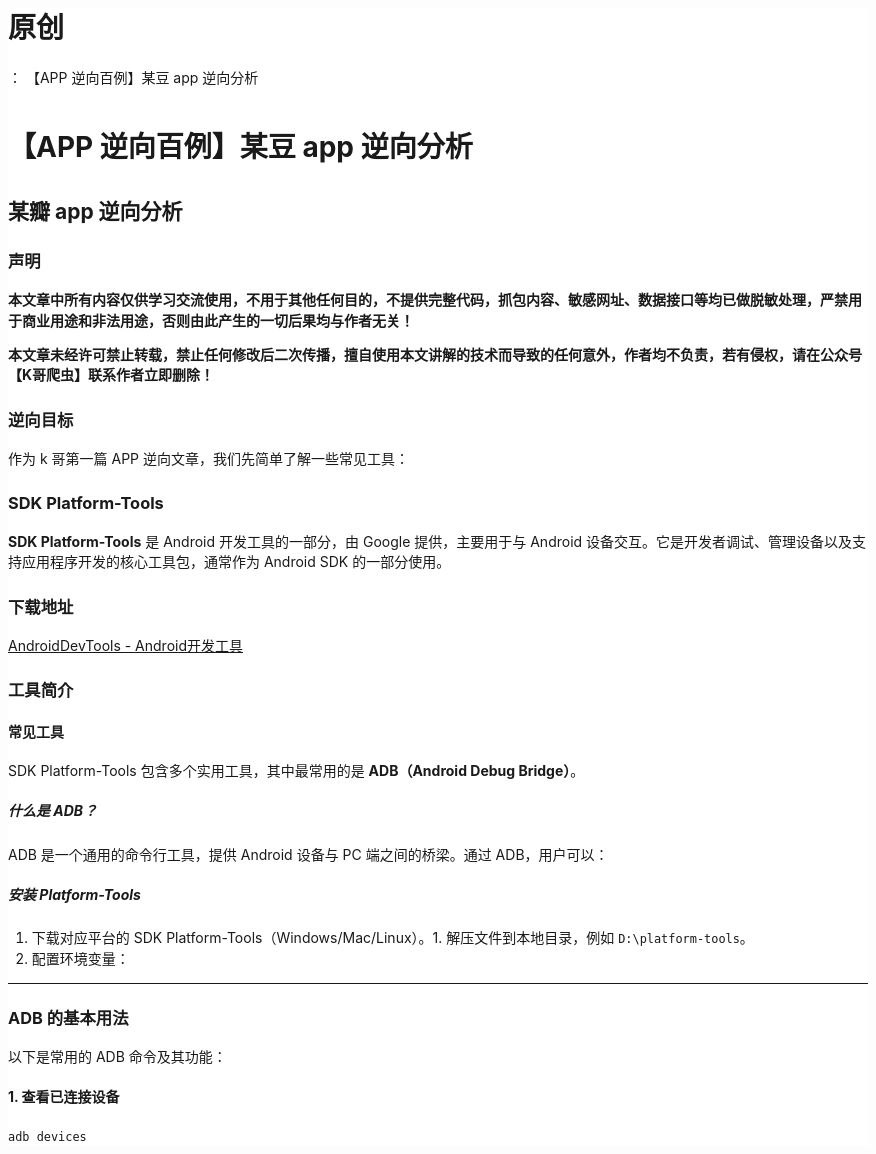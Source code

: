 # 原创
：  【APP 逆向百例】某豆 app 逆向分析

# 【APP 逆向百例】某豆 app 逆向分析

## 某瓣 app 逆向分析

### 声明

**本文章中所有内容仅供学习交流使用，不用于其他任何目的，不提供完整代码，抓包内容、敏感网址、数据接口等均已做脱敏处理，严禁用于商业用途和非法用途，否则由此产生的一切后果均与作者无关！**

**本文章未经许可禁止转载，禁止任何修改后二次传播，擅自使用本文讲解的技术而导致的任何意外，作者均不负责，若有侵权，请在公众号【K哥爬虫】联系作者立即删除！**

### 逆向目标

作为 k 哥第一篇 APP 逆向文章，我们先简单了解一些常见工具：

### SDK Platform-Tools

**SDK Platform-Tools** 是 Android 开发工具的一部分，由 Google 提供，主要用于与 Android 设备交互。它是开发者调试、管理设备以及支持应用程序开发的核心工具包，通常作为 Android SDK 的一部分使用。

### 下载地址

[AndroidDevTools - Android开发工具](https://www.androiddevtools.cn/)

### 工具简介

#### 常见工具

SDK Platform-Tools 包含多个实用工具，其中最常用的是 **ADB（Android Debug Bridge）**。

##### 什么是 ADB？

ADB 是一个通用的命令行工具，提供 Android 设备与 PC 端之间的桥梁。通过 ADB，用户可以：

##### 安装 Platform-Tools
1. 下载对应平台的 SDK Platform-Tools（Windows/Mac/Linux）。1. 解压文件到本地目录，例如 `D:\platform-tools`。<li>配置环境变量： 
   </li>
---


### ADB 的基本用法

以下是常用的 ADB 命令及其功能：

#### 1. 查看已连接设备

```
adb devices

```
